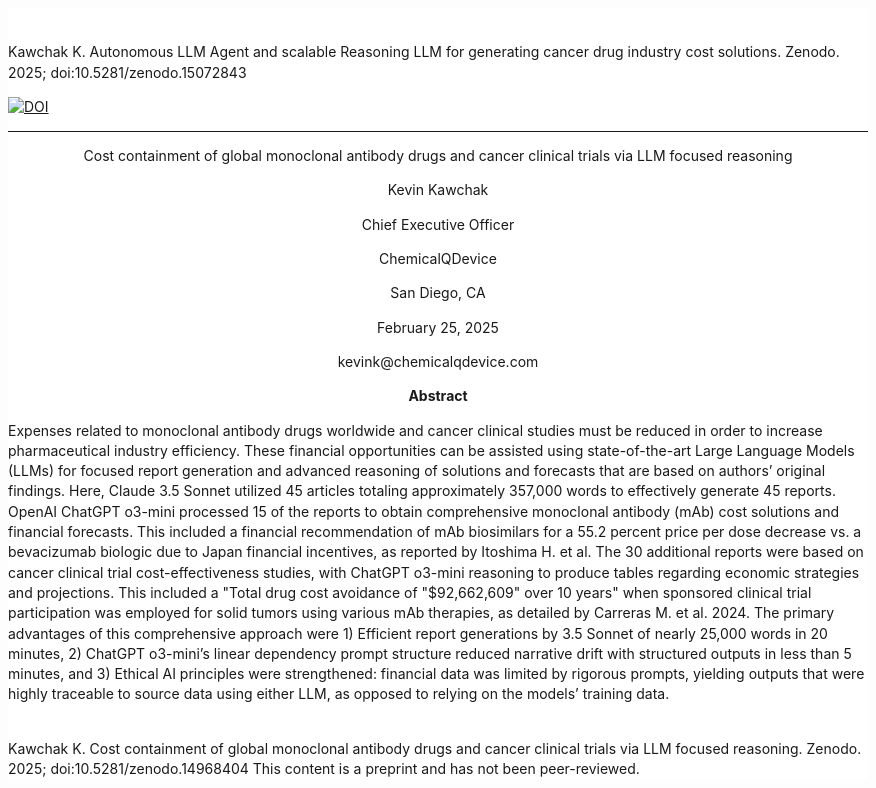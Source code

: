 
  
<div align="left">

<br>
  
Kawchak K. Autonomous LLM Agent and scalable Reasoning LLM for generating cancer drug industry cost solutions. Zenodo. 2025; doi:10.5281/zenodo.15072843 

[![DOI](https://zenodo.org/badge/DOI/10.5281/zenodo.15072843.svg)](https://doi.org/10.5281/zenodo.15072843)

---



<div align="center">
  <p>Cost containment of global monoclonal antibody drugs and cancer clinical trials via LLM focused reasoning</p> 
<div align="center">

<div align="center">
  <p>Kevin Kawchak</p>
  <p>Chief Executive Officer</p>
  <p>ChemicalQDevice</p>
  <p>San Diego, CA</p>
  <p>February 25, 2025</p>
  <p>kevink@chemicalqdevice.com</p>
  <p><strong>Abstract</strong></p>
</div>

<div align="left">
Expenses related to monoclonal antibody drugs worldwide and cancer clinical studies must be reduced in order to increase pharmaceutical industry efficiency. These financial opportunities can be assisted using state-of-the-art Large Language Models (LLMs) for focused report generation and advanced reasoning of solutions and forecasts that are based on authors’ original findings. Here, Claude 3.5 Sonnet utilized 45 articles totaling approximately 357,000 words to effectively generate 45 reports. OpenAI ChatGPT o3-mini processed 15 of the reports to obtain comprehensive monoclonal antibody (mAb) cost solutions and financial forecasts. This included a financial recommendation of mAb biosimilars for a 55.2 percent price per dose decrease vs. a bevacizumab biologic due to Japan financial incentives, as reported by Itoshima H. et al. The 30 additional reports were based on cancer clinical trial cost-effectiveness studies, with ChatGPT o3-mini reasoning to produce tables regarding economic strategies and projections. This included a "Total drug cost avoidance of "$92,662,609" over 10 years" when sponsored clinical trial participation was employed for solid tumors using various mAb therapies, as detailed by Carreras M. et al. 2024. The primary advantages of this comprehensive approach were 1) Efficient report generations by 3.5 Sonnet of nearly 25,000 words in 20 minutes, 2) ChatGPT o3-mini’s linear dependency prompt structure reduced narrative drift with structured outputs in less than 5 minutes, and 3) Ethical AI principles were strengthened: financial data was limited by rigorous prompts, yielding outputs that were highly traceable to source data using either LLM, as opposed to relying on the models’ training data.
  
<div align="left">

<br>
  
Kawchak K. Cost containment of global monoclonal antibody drugs and cancer clinical trials via LLM focused reasoning. Zenodo. 2025; doi:10.5281/zenodo.14968404 This content is a preprint and has not been peer-reviewed. 
